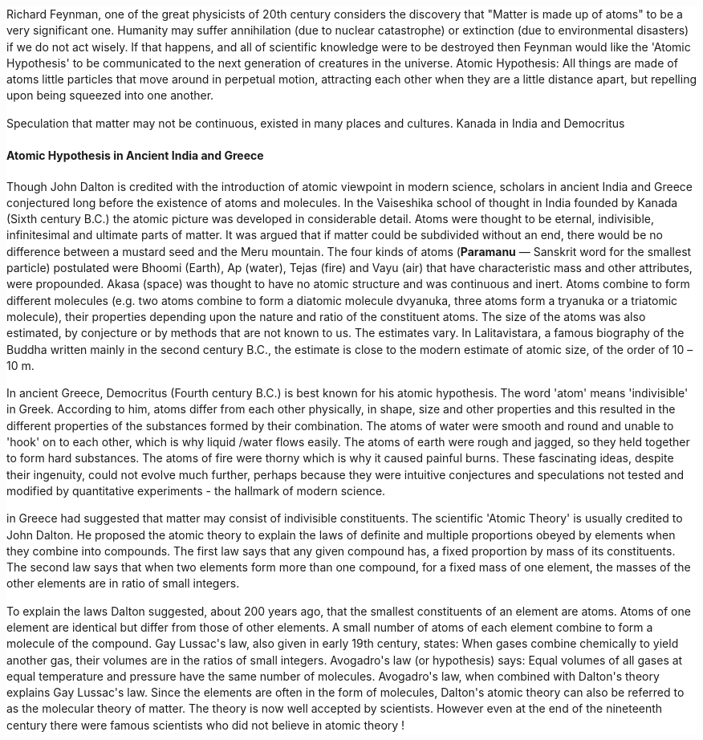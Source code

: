 Richard Feynman, one of the great physicists of 20th century considers the discovery that "Matter is made up of atoms" to be a very significant one. Humanity may suffer annihilation (due to nuclear catastrophe) or extinction (due to environmental disasters) if we do not act wisely. If that happens, and all of scientific knowledge were to be destroyed then Feynman would like the 'Atomic Hypothesis' to be communicated to the next generation of creatures in the universe. Atomic Hypothesis: All things are made of atoms little particles that move around in perpetual motion, attracting each other when they are a little distance apart, but repelling upon being squeezed into one another.

Speculation that matter may not be continuous, existed in many places and cultures. Kanada in India and Democritus

#### **Atomic Hypothesis in Ancient India and Greece**

Though John Dalton is credited with the introduction of atomic viewpoint in modern science, scholars in ancient India and Greece conjectured long before the existence of atoms and molecules. In the Vaiseshika school of thought in India founded by Kanada (Sixth century B.C.) the atomic picture was developed in considerable detail. Atoms were thought to be eternal, indivisible, infinitesimal and ultimate parts of matter. It was argued that if matter could be subdivided without an end, there would be no difference between a mustard seed and the Meru mountain. The four kinds of atoms (**Paramanu** — Sanskrit word for the smallest particle) postulated were Bhoomi (Earth), Ap (water), Tejas (fire) and Vayu (air) that have characteristic mass and other attributes, were propounded. Akasa (space) was thought to have no atomic structure and was continuous and inert. Atoms combine to form different molecules (e.g. two atoms combine to form a diatomic molecule dvyanuka, three atoms form a tryanuka or a triatomic molecule), their properties depending upon the nature and ratio of the constituent atoms. The size of the atoms was also estimated, by conjecture or by methods that are not known to us. The estimates vary. In Lalitavistara, a famous biography of the Buddha written mainly in the second century B.C., the estimate is close to the modern estimate of atomic size, of the order of 10 –10 m.

 In ancient Greece, Democritus (Fourth century B.C.) is best known for his atomic hypothesis. The word 'atom' means 'indivisible' in Greek. According to him, atoms differ from each other physically, in shape, size and other properties and this resulted in the different properties of the substances formed by their combination. The atoms of water were smooth and round and unable to 'hook' on to each other, which is why liquid /water flows easily. The atoms of earth were rough and jagged, so they held together to form hard substances. The atoms of fire were thorny which is why it caused painful burns. These fascinating ideas, despite their ingenuity, could not evolve much further, perhaps because they were intuitive conjectures and speculations not tested and modified by quantitative experiments - the hallmark of modern science.

in Greece had suggested that matter may consist of indivisible constituents. The scientific 'Atomic Theory' is usually credited to John Dalton. He proposed the atomic theory to explain the laws of definite and multiple proportions obeyed by elements when they combine into compounds. The first law says that any given compound has, a fixed proportion by mass of its constituents. The second law says that when two elements form more than one compound, for a fixed mass of one element, the masses of the other elements are in ratio of small integers.

To explain the laws Dalton suggested, about 200 years ago, that the smallest constituents of an element are atoms. Atoms of one element are identical but differ from those of other elements. A small number of atoms of each element combine to form a molecule of the compound. Gay Lussac's law, also given in early 19th century, states: When gases combine chemically to yield another gas, their volumes are in the ratios of small integers. Avogadro's law (or hypothesis) says: Equal volumes of all gases at equal temperature and pressure have the same number of molecules. Avogadro's law, when combined with Dalton's theory explains Gay Lussac's law. Since the elements are often in the form of molecules, Dalton's atomic theory can also be referred to as the molecular theory of matter. The theory is now well accepted by scientists. However even at the end of the nineteenth century there were famous scientists who did not believe in atomic theory !
